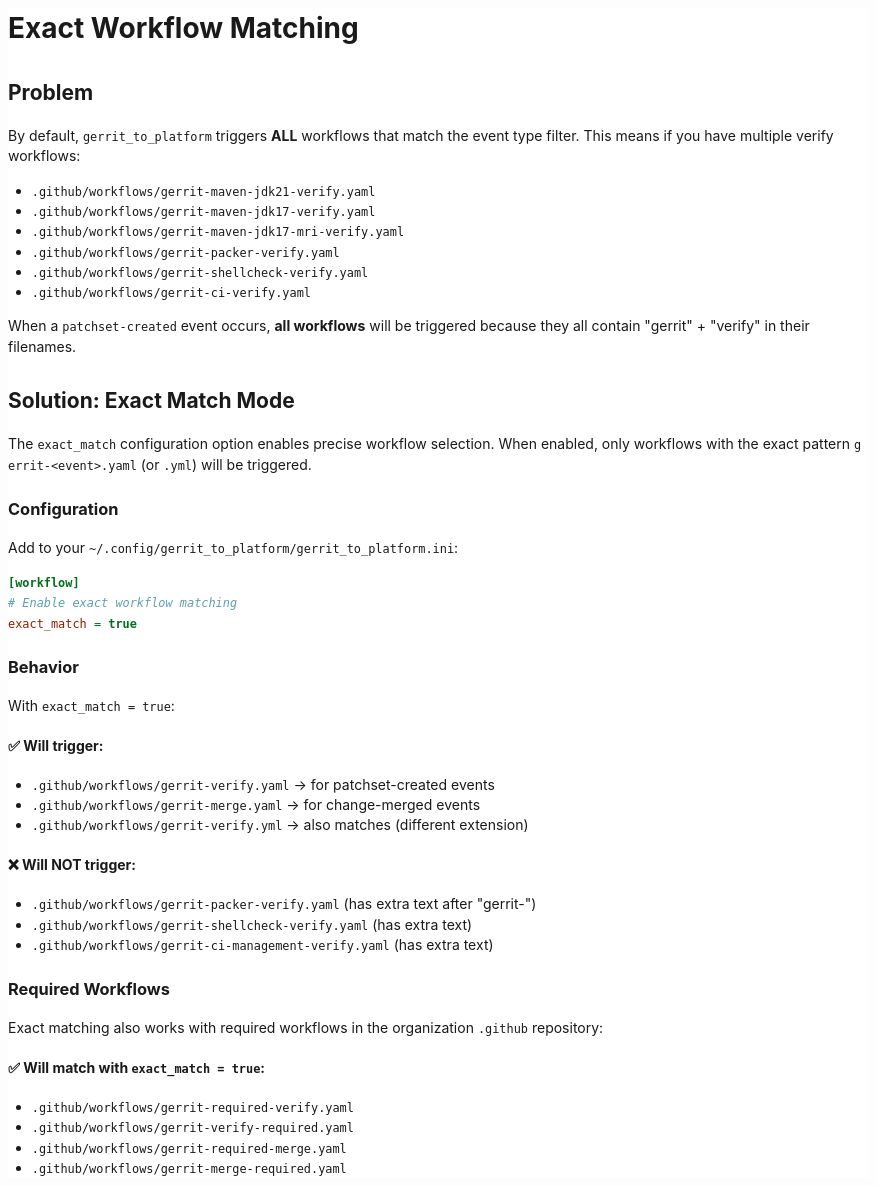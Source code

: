 # Exact Workflow Matching

## Problem

By default, `gerrit_to_platform` triggers **ALL** workflows that match the event type filter. This means if you have multiple verify workflows:

- `.github/workflows/gerrit-maven-jdk21-verify.yaml`
- `.github/workflows/gerrit-maven-jdk17-verify.yaml`
- `.github/workflows/gerrit-maven-jdk17-mri-verify.yaml`
- `.github/workflows/gerrit-packer-verify.yaml`
- `.github/workflows/gerrit-shellcheck-verify.yaml`
- `.github/workflows/gerrit-ci-verify.yaml`

When a `patchset-created` event occurs, **all workflows** will be triggered because they all contain "gerrit" + "verify" in their filenames.

## Solution: Exact Match Mode

The `exact_match` configuration option enables precise workflow selection. When enabled, only workflows with the exact pattern `gerrit-<event>.yaml` (or `.yml`) will be triggered.

### Configuration

Add to your `~/.config/gerrit_to_platform/gerrit_to_platform.ini`:

```ini
[workflow]
# Enable exact workflow matching
exact_match = true
```

### Behavior

With `exact_match = true`:

#### ✅ Will trigger:
- `.github/workflows/gerrit-verify.yaml` → for patchset-created events
- `.github/workflows/gerrit-merge.yaml` → for change-merged events
- `.github/workflows/gerrit-verify.yml` → also matches (different extension)

#### ❌ Will NOT trigger:
- `.github/workflows/gerrit-packer-verify.yaml` (has extra text after "gerrit-")
- `.github/workflows/gerrit-shellcheck-verify.yaml` (has extra text)
- `.github/workflows/gerrit-ci-management-verify.yaml` (has extra text)

### Required Workflows

Exact matching also works with required workflows in the organization `.github` repository:

#### ✅ Will match with `exact_match = true`:
- `.github/workflows/gerrit-required-verify.yaml`
- `.github/workflows/gerrit-verify-required.yaml`
- `.github/workflows/gerrit-required-merge.yaml`
- `.github/workflows/gerrit-merge-required.yaml`
